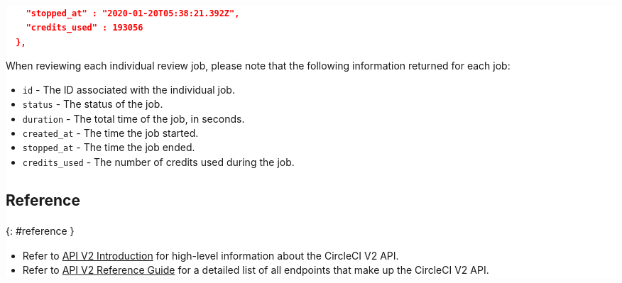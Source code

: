 ```json
    "stopped_at" : "2020-01-20T05:38:21.392Z",
    "credits_used" : 193056
  },
```

When reviewing each individual review job, please note that the following information returned for each job:

- `id` - The ID associated with the individual job.
- `status` - The status of the job.
- `duration` - The total time of the job, in seconds.
- `created_at` - The time the job started.
- `stopped_at` - The time the job ended.
- `credits_used` - The number of credits used during the job.

## Reference
{: #reference }

- Refer to [API V2 Introduction]({{site.baseurl}}/2.0/api-intro/) for high-level information about the CircleCI V2 API.
- Refer to [API V2 Reference Guide]({{site.baseurl}}/api/v2/) for a detailed list of all endpoints that make up the CircleCI V2 API.
